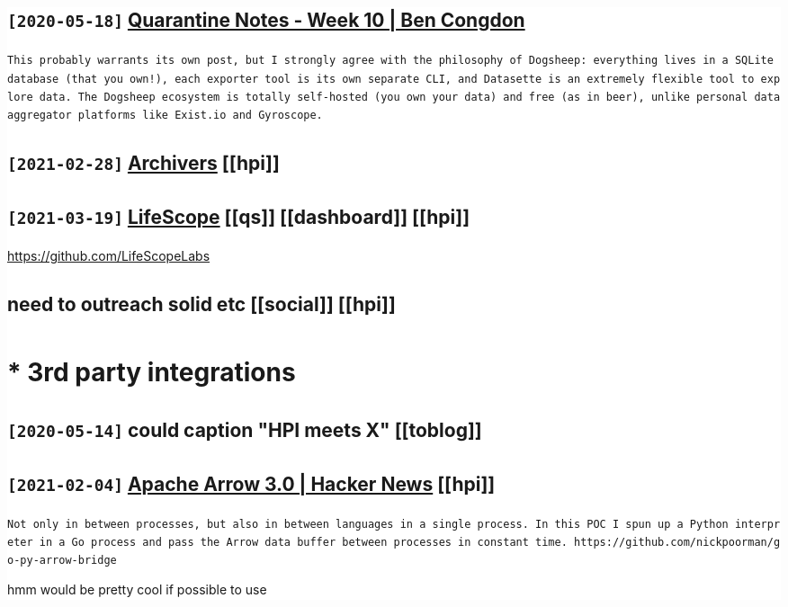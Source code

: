 


## `[2020-05-18]` [Quarantine Notes - Week 10 | Ben Congdon](https://benjamincongdon.me/blog/2020/05/17/Quarantine-Notes-Week-10/)

    This probably warrants its own post, but I strongly agree with the philosophy of Dogsheep: everything lives in a SQLite database (that you own!), each exporter tool is its own separate CLI, and Datasette is an extremely flexible tool to explore data. The Dogsheep ecosystem is totally self-hosted (you own your data) and free (as in beer), unlike personal data aggregator platforms like Exist.io and Gyroscope.




## `[2021-02-28]` [Archivers](https://github.com/qnzl-archivist)      [[hpi]]




## `[2021-03-19]` [LifeScope](https://lifescope.io/)      [[qs]] [[dashboard]] [[hpi]]

<https://github.com/LifeScopeLabs>  




## need to outreach solid etc      [[social]] [[hpi]]




# \* 3rd party integrations





## `[2020-05-14]` could caption "HPI meets X"      [[toblog]]




## `[2021-02-04]` [Apache Arrow 3.0 | Hacker News](https://news.ycombinator.com/item?id=26018187)      [[hpi]]

    Not only in between processes, but also in between languages in a single process. In this POC I spun up a Python interpreter in a Go process and pass the Arrow data buffer between processes in constant time. https://github.com/nickpoorman/go-py-arrow-bridge

hmm would be pretty cool if possible to use  



